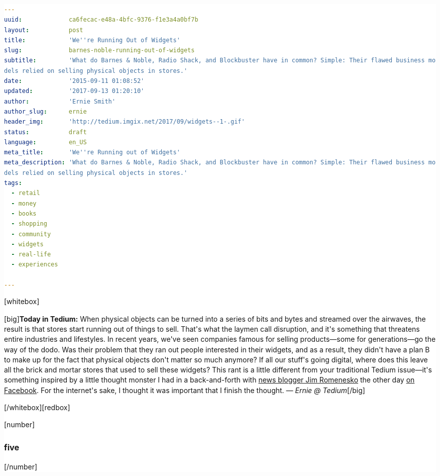 ```yaml
---
uuid:             ca6fecac-e48a-4bfc-9376-f1e3a4a0bf7b
layout:           post
title:            'We''re Running Out of Widgets'
slug:             barnes-noble-running-out-of-widgets
subtitle:         'What do Barnes & Noble, Radio Shack, and Blockbuster have in common? Simple: Their flawed business models relied on selling physical objects in stores.'
date:             '2015-09-11 01:08:52'
updated:          '2017-09-13 01:20:10'
author:           'Ernie Smith'
author_slug:      ernie
header_img:       'http://tedium.imgix.net/2017/09/widgets--1-.gif'
status:           draft
language:         en_US
meta_title:       'We''re Running out of Widgets'
meta_description: 'What do Barnes & Noble, Radio Shack, and Blockbuster have in common? Simple: Their flawed business models relied on selling physical objects in stores.'
tags:
  - retail
  - money
  - books
  - shopping
  - community
  - widgets
  - real-life
  - experiences

---
```


[whitebox]

[big]**Today in Tedium:** When physical objects can be turned into a series of bits and bytes and streamed over the airwaves, the result is that stores start running out of things to sell. That's what the laymen call disruption, and it's something that threatens entire industries and lifestyles. In recent years, we've seen companies famous for selling products—some for generations—go the way of the dodo. Was their problem that they ran out people interested in their widgets, and as a result, they didn't have a plan B to make up for the fact that physical objects don't matter so much anymore? If all our stuff's going digital, where does this leave all the brick and mortar stores that used to sell these widgets? This rant is a little different from your traditional Tedium issue—it's something inspired by a little thought monster I had in a back-and-forth with [news blogger Jim Romenesko](https://www.facebook.com/JimRomenesko) the other day [on Facebook](https://www.facebook.com/JimRomenesko/posts/10153738076644369?comment_id=10153738111949369). For the internet's sake, I thought it was important that I finish the thought. *— Ernie @ Tedium*[/big]

[/whitebox][redbox]

[number]
### five
[/number]
